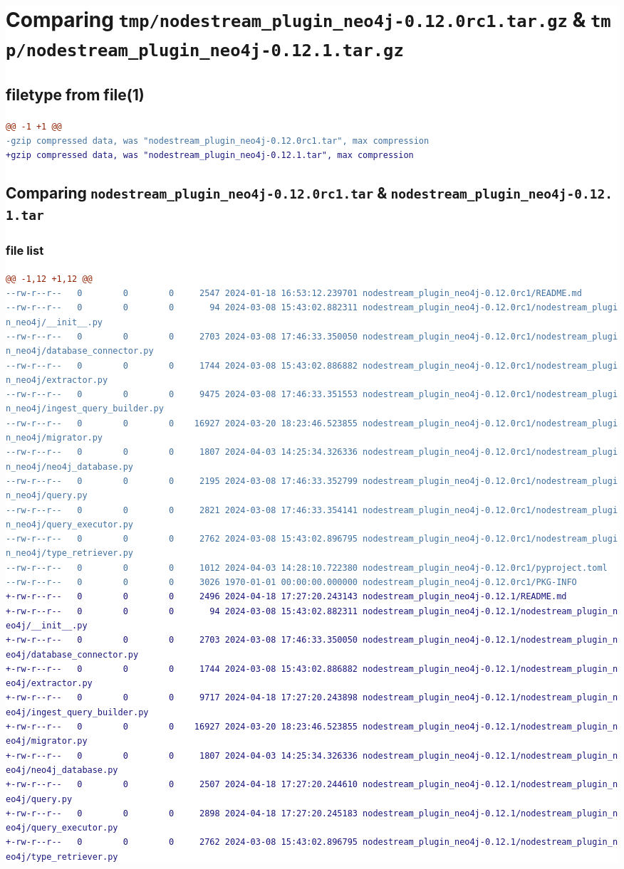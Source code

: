# Comparing `tmp/nodestream_plugin_neo4j-0.12.0rc1.tar.gz` & `tmp/nodestream_plugin_neo4j-0.12.1.tar.gz`

## filetype from file(1)

```diff
@@ -1 +1 @@
-gzip compressed data, was "nodestream_plugin_neo4j-0.12.0rc1.tar", max compression
+gzip compressed data, was "nodestream_plugin_neo4j-0.12.1.tar", max compression
```

## Comparing `nodestream_plugin_neo4j-0.12.0rc1.tar` & `nodestream_plugin_neo4j-0.12.1.tar`

### file list

```diff
@@ -1,12 +1,12 @@
--rw-r--r--   0        0        0     2547 2024-01-18 16:53:12.239701 nodestream_plugin_neo4j-0.12.0rc1/README.md
--rw-r--r--   0        0        0       94 2024-03-08 15:43:02.882311 nodestream_plugin_neo4j-0.12.0rc1/nodestream_plugin_neo4j/__init__.py
--rw-r--r--   0        0        0     2703 2024-03-08 17:46:33.350050 nodestream_plugin_neo4j-0.12.0rc1/nodestream_plugin_neo4j/database_connector.py
--rw-r--r--   0        0        0     1744 2024-03-08 15:43:02.886882 nodestream_plugin_neo4j-0.12.0rc1/nodestream_plugin_neo4j/extractor.py
--rw-r--r--   0        0        0     9475 2024-03-08 17:46:33.351553 nodestream_plugin_neo4j-0.12.0rc1/nodestream_plugin_neo4j/ingest_query_builder.py
--rw-r--r--   0        0        0    16927 2024-03-20 18:23:46.523855 nodestream_plugin_neo4j-0.12.0rc1/nodestream_plugin_neo4j/migrator.py
--rw-r--r--   0        0        0     1807 2024-04-03 14:25:34.326336 nodestream_plugin_neo4j-0.12.0rc1/nodestream_plugin_neo4j/neo4j_database.py
--rw-r--r--   0        0        0     2195 2024-03-08 17:46:33.352799 nodestream_plugin_neo4j-0.12.0rc1/nodestream_plugin_neo4j/query.py
--rw-r--r--   0        0        0     2821 2024-03-08 17:46:33.354141 nodestream_plugin_neo4j-0.12.0rc1/nodestream_plugin_neo4j/query_executor.py
--rw-r--r--   0        0        0     2762 2024-03-08 15:43:02.896795 nodestream_plugin_neo4j-0.12.0rc1/nodestream_plugin_neo4j/type_retriever.py
--rw-r--r--   0        0        0     1012 2024-04-03 14:28:10.722380 nodestream_plugin_neo4j-0.12.0rc1/pyproject.toml
--rw-r--r--   0        0        0     3026 1970-01-01 00:00:00.000000 nodestream_plugin_neo4j-0.12.0rc1/PKG-INFO
+-rw-r--r--   0        0        0     2496 2024-04-18 17:27:20.243143 nodestream_plugin_neo4j-0.12.1/README.md
+-rw-r--r--   0        0        0       94 2024-03-08 15:43:02.882311 nodestream_plugin_neo4j-0.12.1/nodestream_plugin_neo4j/__init__.py
+-rw-r--r--   0        0        0     2703 2024-03-08 17:46:33.350050 nodestream_plugin_neo4j-0.12.1/nodestream_plugin_neo4j/database_connector.py
+-rw-r--r--   0        0        0     1744 2024-03-08 15:43:02.886882 nodestream_plugin_neo4j-0.12.1/nodestream_plugin_neo4j/extractor.py
+-rw-r--r--   0        0        0     9717 2024-04-18 17:27:20.243898 nodestream_plugin_neo4j-0.12.1/nodestream_plugin_neo4j/ingest_query_builder.py
+-rw-r--r--   0        0        0    16927 2024-03-20 18:23:46.523855 nodestream_plugin_neo4j-0.12.1/nodestream_plugin_neo4j/migrator.py
+-rw-r--r--   0        0        0     1807 2024-04-03 14:25:34.326336 nodestream_plugin_neo4j-0.12.1/nodestream_plugin_neo4j/neo4j_database.py
+-rw-r--r--   0        0        0     2507 2024-04-18 17:27:20.244610 nodestream_plugin_neo4j-0.12.1/nodestream_plugin_neo4j/query.py
+-rw-r--r--   0        0        0     2898 2024-04-18 17:27:20.245183 nodestream_plugin_neo4j-0.12.1/nodestream_plugin_neo4j/query_executor.py
+-rw-r--r--   0        0        0     2762 2024-03-08 15:43:02.896795 nodestream_plugin_neo4j-0.12.1/nodestream_plugin_neo4j/type_retriever.py
```